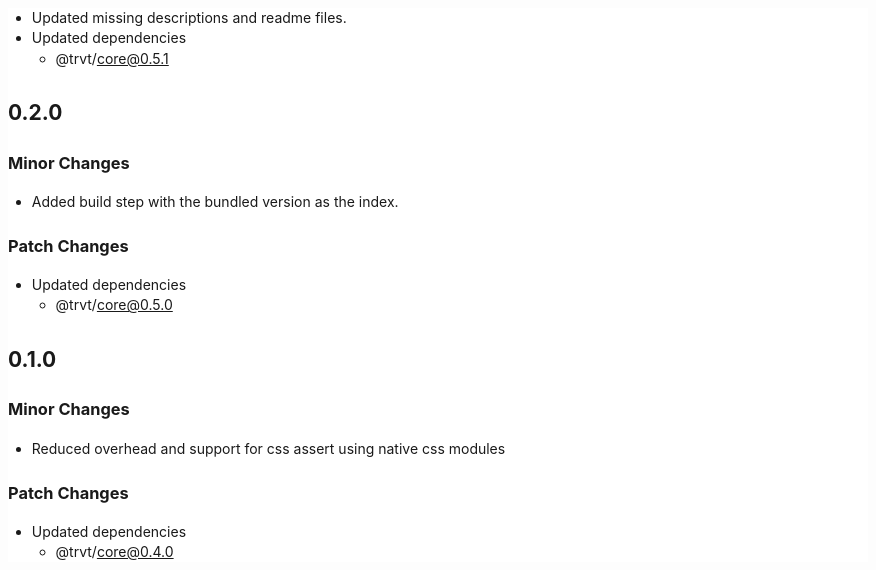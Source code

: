 - Updated missing descriptions and readme files.
- Updated dependencies
  - @trvt/core@0.5.1

## 0.2.0

### Minor Changes

- Added build step with the bundled version as the index.

### Patch Changes

- Updated dependencies
  - @trvt/core@0.5.0

## 0.1.0

### Minor Changes

- Reduced overhead and support for css assert using native css modules

### Patch Changes

- Updated dependencies
  - @trvt/core@0.4.0
